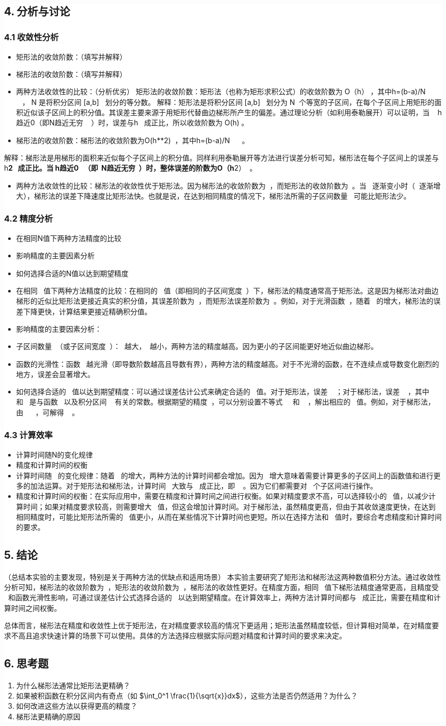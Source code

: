 ## 4. 分析与讨论
### 4.1 收敛性分析
- 矩形法的收敛阶数：（填写并解释）
- 梯形法的收敛阶数：（填写并解释）
- 两种方法收敛性的比较：（分析优劣）
矩形法的收敛阶数：矩形法（也称为矩形求积公式）的收敛阶数为 O（h） ，其中h=(b-a)/N    ， N 是将积分区间 [a,b]   划分的等分数。
解释：矩形法是将积分区间 [a,b]   划分为 N  个等宽的子区间，在每个子区间上用矩形的面积近似该子区间上的积分值。其误差主要来源于用矩形代替曲边梯形所产生的偏差。通过理论分析（如利用泰勒展开）可以证明，当    h趋近0（即N趋近无穷    ）时，误差与h   成正比，所以收敛阶数为 O(h) 。
 
- 梯形法的收敛阶数：梯形法的收敛阶数为O(h**2)  ，其中h=(b-a)/N      。
 
解释：梯形法是用梯形的面积来近似每个子区间上的积分值。同样利用泰勒展开等方法进行误差分析可知，梯形法在每个子区间上的误差与h**2   成正比。当 h趋近0   （即  N趋近无穷  ）时，整体误差的阶数为O（h**2）  。
 
- 两种方法收敛性的比较：梯形法的收敛性优于矩形法。因为梯形法的收敛阶数为  ，而矩形法的收敛阶数为  。当   逐渐变小时（  逐渐增大），梯形法的误差下降速度比矩形法快。也就是说，在达到相同精度的情况下，梯形法所需的子区间数量   可能比矩形法少。
### 4.2 精度分析
- 在相同N值下两种方法精度的比较
- 影响精度的主要因素分析
- 如何选择合适的N值以达到期望精度
- 在相同   值下两种方法精度的比较：在相同的   值（即相同的子区间宽度  ）下，梯形法的精度通常高于矩形法。这是因为梯形法对曲边梯形的近似比矩形法更接近真实的积分值，其误差阶数为  ，而矩形法误差阶数为  。例如，对于光滑函数  ，随着   的增大，梯形法的误差下降更快，计算结果更接近精确积分值。
- 影响精度的主要因素分析：
 
- 子区间数量  （或子区间宽度  ）：  越大，  越小，两种方法的精度越高。因为更小的子区间能更好地近似曲边梯形。
- 函数的光滑性：函数   越光滑（即导数阶数越高且导数有界），两种方法的精度越高。对于不光滑的函数，在不连续点或导数变化剧烈的地方，误差会显著增大。
- 如何选择合适的   值以达到期望精度：可以通过误差估计公式来确定合适的   值。对于矩形法，误差    ；对于梯形法，误差    ，其中   和   是与函数   以及积分区间    有关的常数。根据期望的精度  ，可以分别设置不等式     和    ，解出相应的   值。例如，对于梯形法，由      ，可解得    。

### 4.3 计算效率
- 计算时间随N的变化规律
- 精度和计算时间的权衡
- 计算时间随   的变化规律：随着   的增大，两种方法的计算时间都会增加。因为   增大意味着需要计算更多的子区间上的函数值和进行更多的加法运算。对于矩形法和梯形法，计算时间   大致与   成正比，即    。因为它们都需要对   个子区间进行操作。
- 精度和计算时间的权衡：在实际应用中，需要在精度和计算时间之间进行权衡。如果对精度要求不高，可以选择较小的   值，以减少计算时间；如果对精度要求较高，则需要增大   值，但这会增加计算时间。对于梯形法，虽然精度更高，但由于其收敛速度更快，在达到相同精度时，可能比矩形法所需的   值更小，从而在某些情况下计算时间也更短。所以在选择方法和   值时，要综合考虑精度和计算时间的要求。
 


## 5. 结论
（总结本实验的主要发现，特别是关于两种方法的优缺点和适用场景）
本实验主要研究了矩形法和梯形法这两种数值积分方法。通过收敛性分析可知，梯形法的收敛阶数为  ，矩形法的收敛阶数为  ，梯形法的收敛性更好。在精度方面，相同   值下梯形法精度通常更高，且精度受   和函数光滑性影响，可通过误差估计公式选择合适的   以达到期望精度。在计算效率上，两种方法计算时间都与   成正比，需要在精度和计算时间之间权衡。
 
总体而言，梯形法在精度和收敛性上优于矩形法，在对精度要求较高的情况下更适用；矩形法虽然精度较低，但计算相对简单，在对精度要求不高且追求快速计算的场景下可以使用。具体的方法选择应根据实际问题对精度和计算时间的要求来决定。
## 6. 思考题
1. 为什么梯形法通常比矩形法更精确？
2. 如果被积函数在积分区间内有奇点（如 $\int_0^1 \frac{1}{\sqrt{x}}dx$），这些方法是否仍然适用？为什么？
3. 如何改进这些方法以获得更高的精度？
1. 梯形法更精确的原因
 